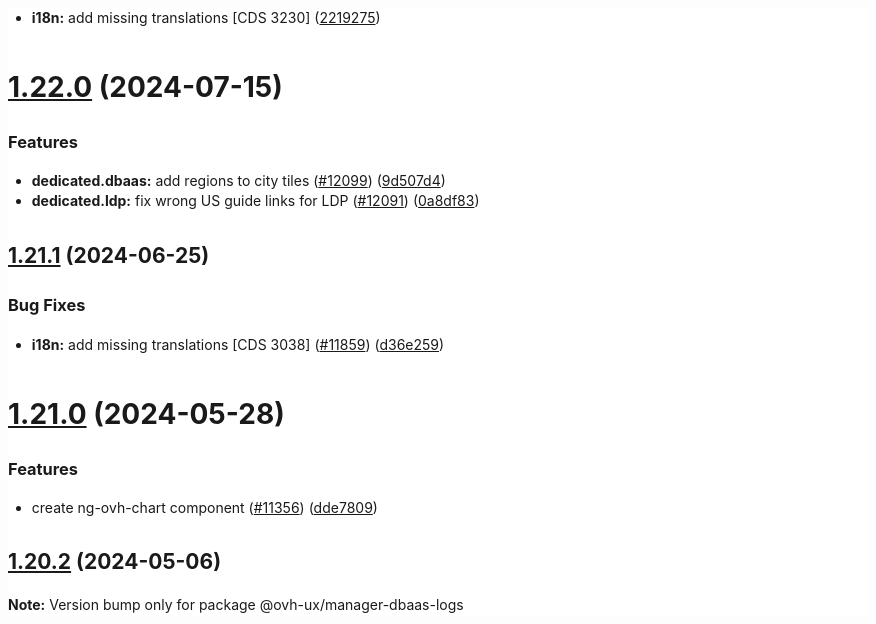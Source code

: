 * **i18n:** add missing translations [CDS 3230] ([2219275](https://github.com/ovh/manager/commit/22192754976f97f1f6b8c768a940013511abd81e))





# [1.22.0](https://github.com/ovh/manager/compare/@ovh-ux/manager-dbaas-logs@1.21.1...@ovh-ux/manager-dbaas-logs@1.22.0) (2024-07-15)


### Features

* **dedicated.dbaas:** add regions to city tiles ([#12099](https://github.com/ovh/manager/issues/12099)) ([9d507d4](https://github.com/ovh/manager/commit/9d507d43b16f6df83c1dd047a5e1cd3c17e4b48a))
* **dedicated.ldp:** fix wrong US guide links for LDP ([#12091](https://github.com/ovh/manager/issues/12091)) ([0a8df83](https://github.com/ovh/manager/commit/0a8df836633ebe07c9832bcf7c028593cf03fd6c))





## [1.21.1](https://github.com/ovh/manager/compare/@ovh-ux/manager-dbaas-logs@1.21.0...@ovh-ux/manager-dbaas-logs@1.21.1) (2024-06-25)


### Bug Fixes

* **i18n:** add missing translations [CDS 3038] ([#11859](https://github.com/ovh/manager/issues/11859)) ([d36e259](https://github.com/ovh/manager/commit/d36e25991ec7980d63528fce9b417f7e3c613716))





# [1.21.0](https://github.com/ovh/manager/compare/@ovh-ux/manager-dbaas-logs@1.20.2...@ovh-ux/manager-dbaas-logs@1.21.0) (2024-05-28)


### Features

* create ng-ovh-chart component ([#11356](https://github.com/ovh/manager/issues/11356)) ([dde7809](https://github.com/ovh/manager/commit/dde780945145ef49f9280a037cb00683b5aa31db))





## [1.20.2](https://github.com/ovh/manager/compare/@ovh-ux/manager-dbaas-logs@1.20.1...@ovh-ux/manager-dbaas-logs@1.20.2) (2024-05-06)

**Note:** Version bump only for package @ovh-ux/manager-dbaas-logs
